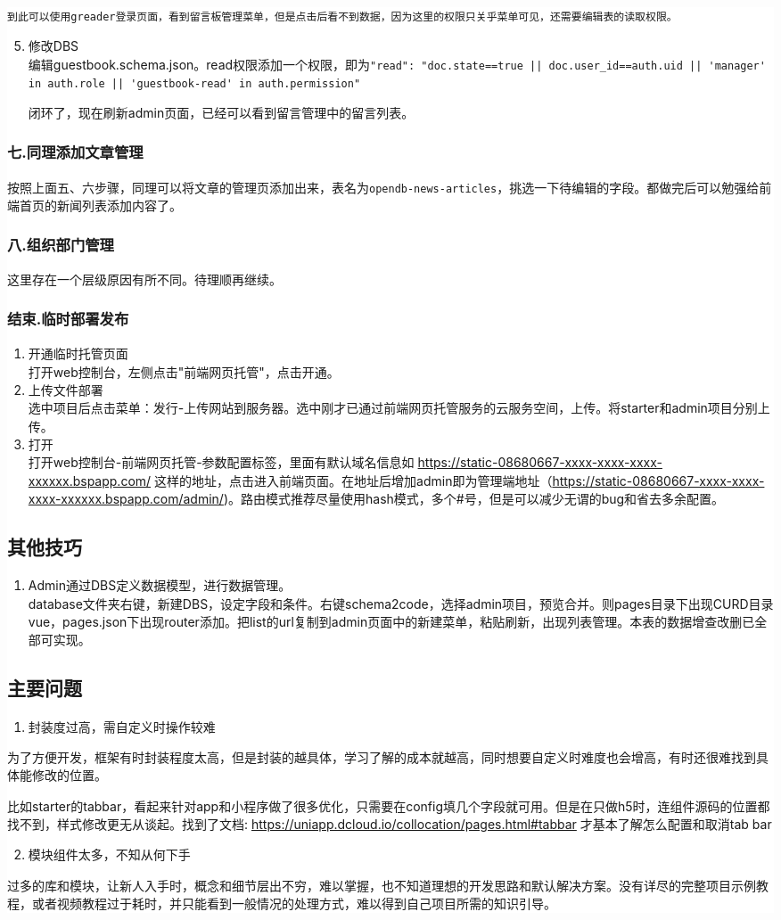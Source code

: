     到此可以使用greader登录页面，看到留言板管理菜单，但是点击后看不到数据，因为这里的权限只关乎菜单可见，还需要编辑表的读取权限。
5. 修改DBS   
编辑guestbook.schema.json。read权限添加一个权限，即为`"read": "doc.state==true || doc.user_id==auth.uid || 'manager' in auth.role || 'guestbook-read' in auth.permission"`

    闭环了，现在刷新admin页面，已经可以看到留言管理中的留言列表。

### 七.同理添加文章管理

按照上面五、六步骤，同理可以将文章的管理页添加出来，表名为`opendb-news-articles`，挑选一下待编辑的字段。都做完后可以勉强给前端首页的新闻列表添加内容了。

### 八.组织部门管理

这里存在一个层级原因有所不同。待理顺再继续。


### 结束.临时部署发布

1. 开通临时托管页面   
打开web控制台，左侧点击"前端网页托管"，点击开通。
2. 上传文件部署   
选中项目后点击菜单：发行-上传网站到服务器。选中刚才已通过前端网页托管服务的云服务空间，上传。将starter和admin项目分别上传。
3. 打开   
打开web控制台-前端网页托管-参数配置标签，里面有默认域名信息如 https://static-08680667-xxxx-xxxx-xxxx-xxxxxx.bspapp.com/ 这样的地址，点击进入前端页面。在地址后增加admin即为管理端地址（https://static-08680667-xxxx-xxxx-xxxx-xxxxxx.bspapp.com/admin/)。路由模式推荐尽量使用hash模式，多个#号，但是可以减少无谓的bug和省去多余配置。
## 其他技巧
1. Admin通过DBS定义数据模型，进行数据管理。    
  database文件夹右键，新建DBS，设定字段和条件。右键schema2code，选择admin项目，预览合并。则pages目录下出现CURD目录vue，pages.json下出现router添加。把list的url复制到admin页面中的新建菜单，粘贴刷新，出现列表管理。本表的数据增查改删已全部可实现。


## 主要问题

1. 封装度过高，需自定义时操作较难

为了方便开发，框架有时封装程度太高，但是封装的越具体，学习了解的成本就越高，同时想要自定义时难度也会增高，有时还很难找到具体能修改的位置。   

比如starter的tabbar，看起来针对app和小程序做了很多优化，只需要在config填几个字段就可用。但是在只做h5时，连组件源码的位置都找不到，样式修改更无从谈起。找到了文档: https://uniapp.dcloud.io/collocation/pages.html#tabbar 才基本了解怎么配置和取消tab bar

2. 模块组件太多，不知从何下手

过多的库和模块，让新人入手时，概念和细节层出不穷，难以掌握，也不知道理想的开发思路和默认解决方案。没有详尽的完整项目示例教程，或者视频教程过于耗时，并只能看到一般情况的处理方式，难以得到自己项目所需的知识引导。